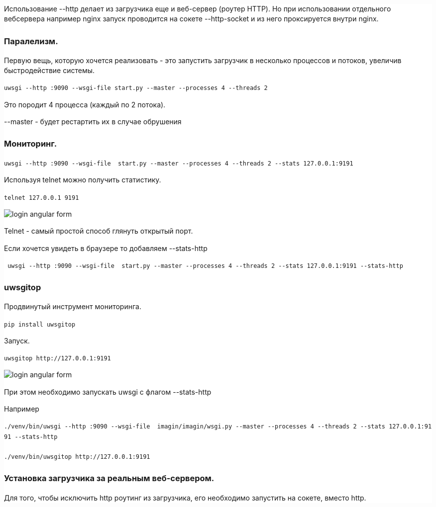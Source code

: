 Использование --http делает из загрузчика еще и веб-сервер (роутер HTTP). Но при использовании отдельного вебсервера например nginx запуск проводится на сокете --http-socket и из него проксируется внутри nginx.

### Паралелизм.

Первую вещь, которую хочется реализовать - это запустить загрузчик в несколько процессов и потоков, увеличив быстродействие системы.

    uwsgi --http :9090 --wsgi-file start.py --master --processes 4 --threads 2

Это породит 4 процесса (каждый по 2 потока).

--master - будет рестартить их в случае обрушения

### Мониторинг.

    uwsgi --http :9090 --wsgi-file  start.py --master --processes 4 --threads 2 --stats 127.0.0.1:9191

Используя telnet можно получить статистику.

    telnet 127.0.0.1 9191

![login angular form]({path-to-subject}/images/4.png)

Telnet - самый простой способ глянуть открытый порт.

Если хочется увидеть в браузере то добавляем --stats-http

     uwsgi --http :9090 --wsgi-file  start.py --master --processes 4 --threads 2 --stats 127.0.0.1:9191 --stats-http



### uwsgitop

Продвинутый инструмент мониторинга.

    pip install uwsgitop

Запуск.

    uwsgitop http://127.0.0.1:9191

![login angular form]({path-to-subject}/images/5.png)

При этом необходимо запускать uwsgi c флагом --stats-http

Например

    ./venv/bin/uwsgi --http :9090 --wsgi-file  imagin/imagin/wsgi.py --master --processes 4 --threads 2 --stats 127.0.0.1:9191 --stats-http

    ./venv/bin/uwsgitop http://127.0.0.1:9191

### Установка загрузчика за реальным веб-сервером.

Для того, чтобы исключить http роутинг из загрузчика, его необходимо запустить на сокете, вместо http.
